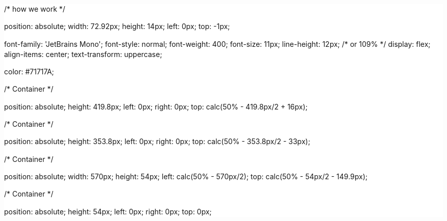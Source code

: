 

/* how we work */

position: absolute;
width: 72.92px;
height: 14px;
left: 0px;
top: -1px;

font-family: 'JetBrains Mono';
font-style: normal;
font-weight: 400;
font-size: 11px;
line-height: 12px;
/* or 109% */
display: flex;
align-items: center;
text-transform: uppercase;

color: #71717A;



/* Container */

position: absolute;
height: 419.8px;
left: 0px;
right: 0px;
top: calc(50% - 419.8px/2 + 16px);



/* Container */

position: absolute;
height: 353.8px;
left: 0px;
right: 0px;
top: calc(50% - 353.8px/2 - 33px);



/* Container */

position: absolute;
width: 570px;
height: 54px;
left: calc(50% - 570px/2);
top: calc(50% - 54px/2 - 149.9px);



/* Container */

position: absolute;
height: 54px;
left: 0px;
right: 0px;
top: 0px;
